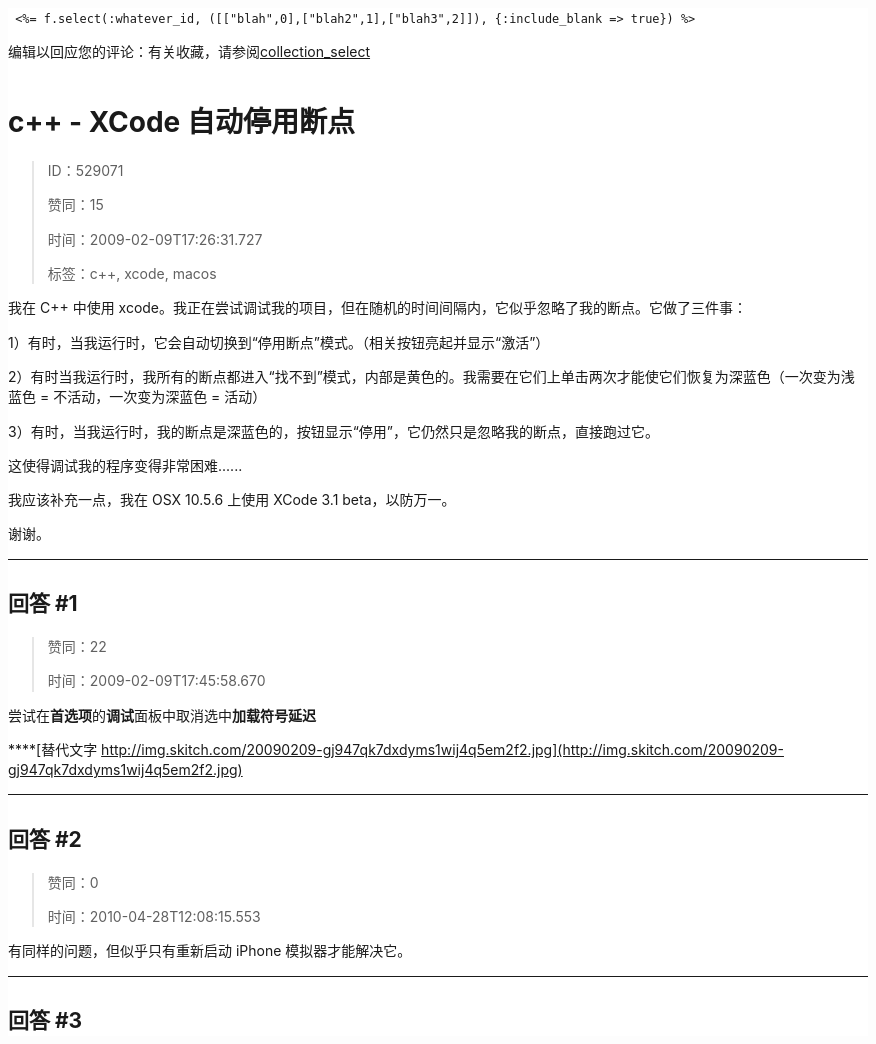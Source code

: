```
 <%= f.select(:whatever_id, ([["blah",0],["blah2",1],["blah3",2]]), {:include_blank => true}) %> 
```

编辑以回应您的评论：有关收藏，请参阅[collection_select](http://api.rubyonrails.org/classes/ActionView/Helpers/FormOptionsHelper.html#M001593)

# c++ - XCode 自动停用断点

> ID：529071
> 
> 赞同：15
> 
> 时间：2009-02-09T17:26:31.727
> 
> 标签：c++, xcode, macos

我在 C++ 中使用 xcode。我正在尝试调试我的项目，但在随机的时间间隔内，它似乎忽略了我的断点。它做了三件事：

1）有时，当我运行时，它会自动切换到“停用断点”模式。（相关按钮亮起并显示“激活”）

2）有时当我运行时，我所有的断点都进入“找不到”模式，内部是黄色的。我需要在它们上单击两次才能使它们恢复为深蓝色（一次变为浅蓝色 = 不活动，一次变为深蓝色 = 活动）

3）有时，当我运行时，我的断点是深蓝色的，按钮显示“停用”，它仍然只是忽略我的断点，直接跑过它。

这使得调试我的程序变得非常困难......

我应该补充一点，我在 OSX 10.5.6 上使用 XCode 3.1 beta，以防万一。

谢谢。

* * *

## 回答 #1

> 赞同：22
> 
> 时间：2009-02-09T17:45:58.670

尝试在**首选项**的**调试**面板中取消选中**加载符号延迟**

 ****[替代文字 http://img.skitch.com/20090209-gj947qk7dxdyms1wij4q5em2f2.jpg](http://img.skitch.com/20090209-gj947qk7dxdyms1wij4q5em2f2.jpg)

* * *

## 回答 #2

> 赞同：0
> 
> 时间：2010-04-28T12:08:15.553

有同样的问题，但似乎只有重新启动 iPhone 模拟器才能解决它。

* * *

## 回答 #3

